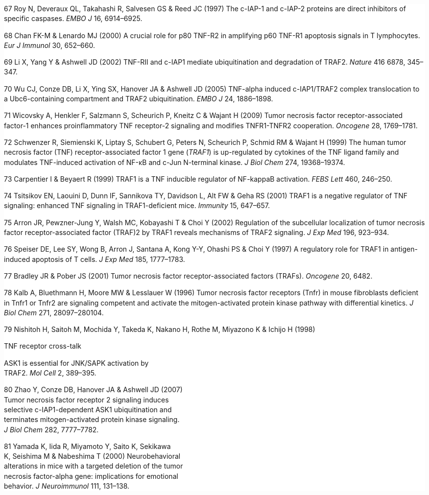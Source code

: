
67 Roy N, Deveraux QL, Takahashi R, Salvesen GS & Reed JC (1997) The c-IAP-1 and c-IAP-2 proteins are direct inhibitors of specific caspases. *EMBO J* 16, 6914–6925.

68 Chan FK-M & Lenardo MJ (2000) A crucial role for p80 TNF-R2 in amplifying p60 TNF-R1 apoptosis signals in T lymphocytes. *Eur J Immunol* 30, 652–660.

69 Li X, Yang Y & Ashwell JD (2002) TNF-RII and c-IAP1 mediate ubiquitination and degradation of TRAF2. *Nature* 416 6878, 345–347.

70 Wu CJ, Conze DB, Li X, Ying SX, Hanover JA & Ashwell JD (2005) TNF-alpha induced c-IAP1/TRAF2 complex translocation to a Ubc6-containing compartment and TRAF2 ubiquitination. *EMBO J* 24, 1886–1898.

71 Wicovsky A, Henkler F, Salzmann S, Scheurich P, Kneitz C & Wajant H (2009) Tumor necrosis factor receptor-associated factor-1 enhances proinflammatory TNF receptor-2 signaling and modifies TNFR1-TNFR2 cooperation. *Oncogene* 28, 1769–1781.

72 Schwenzer R, Siemienski K, Liptay S, Schubert G, Peters N, Scheurich P, Schmid RM & Wajant H (1999) The human tumor necrosis factor (TNF) receptor-associated factor 1 gene (*TRAF1*) is up-regulated by cytokines of the TNF ligand family and modulates TNF-induced activation of NF-κB and c-Jun N-terminal kinase. *J Biol Chem* 274, 19368–19374.

73 Carpentier I & Beyaert R (1999) TRAF1 is a TNF inducible regulator of NF-kappaB activation. *FEBS Lett* 460, 246–250.

74 Tsitsikov EN, Laouini D, Dunn IF, Sannikova TY, Davidson L, Alt FW & Geha RS (2001) TRAF1 is a negative regulator of TNF signaling: enhanced TNF signaling in TRAF1-deficient mice. *Immunity* 15, 647–657.

75 Arron JR, Pewzner-Jung Y, Walsh MC, Kobayashi T & Choi Y (2002) Regulation of the subcellular localization of tumor necrosis factor receptor-associated factor (TRAF)2 by TRAF1 reveals mechanisms of TRAF2 signaling. *J Exp Med* 196, 923–934.

76 Speiser DE, Lee SY, Wong B, Arron J, Santana A, Kong Y-Y, Ohashi PS & Choi Y (1997) A regulatory role for TRAF1 in antigen-induced apoptosis of T cells. *J Exp Med* 185, 1777–1783.

77 Bradley JR & Pober JS (2001) Tumor necrosis factor receptor-associated factors (TRAFs). *Oncogene* 20, 6482.

78 Kalb A, Bluethmann H, Moore MW & Lesslauer W (1996) Tumor necrosis factor receptors (Tnfr) in mouse fibroblasts deficient in Tnfr1 or Tnfr2 are signaling competent and activate the mitogen-activated protein kinase pathway with differential kinetics. *J Biol Chem* 271, 28097–280104.

79 Nishitoh H, Saitoh M, Mochida Y, Takeda K, Nakano H, Rothe M, Miyazono K & Ichijo H (1998)

TNF receptor cross-talk

ASK1 is essential for JNK/SAPK activation by  
TRAF2. *Mol Cell* 2, 389–395.

80 Zhao Y, Conze DB, Hanover JA & Ashwell JD (2007)  
Tumor necrosis factor receptor 2 signaling induces  
selective c-IAP1-dependent ASK1 ubiquitination and  
terminates mitogen-activated protein kinase signaling.  
*J Biol Chem* 282, 7777–7782.

81 Yamada K, Iida R, Miyamoto Y, Saito K, Sekikawa  
K, Seishima M & Nabeshima T (2000) Neurobehavioral  
alterations in mice with a targeted deletion of the tumor  
necrosis factor-alpha gene: implications for emotional  
behavior. *J Neuroimmunol* 111, 131–138.
